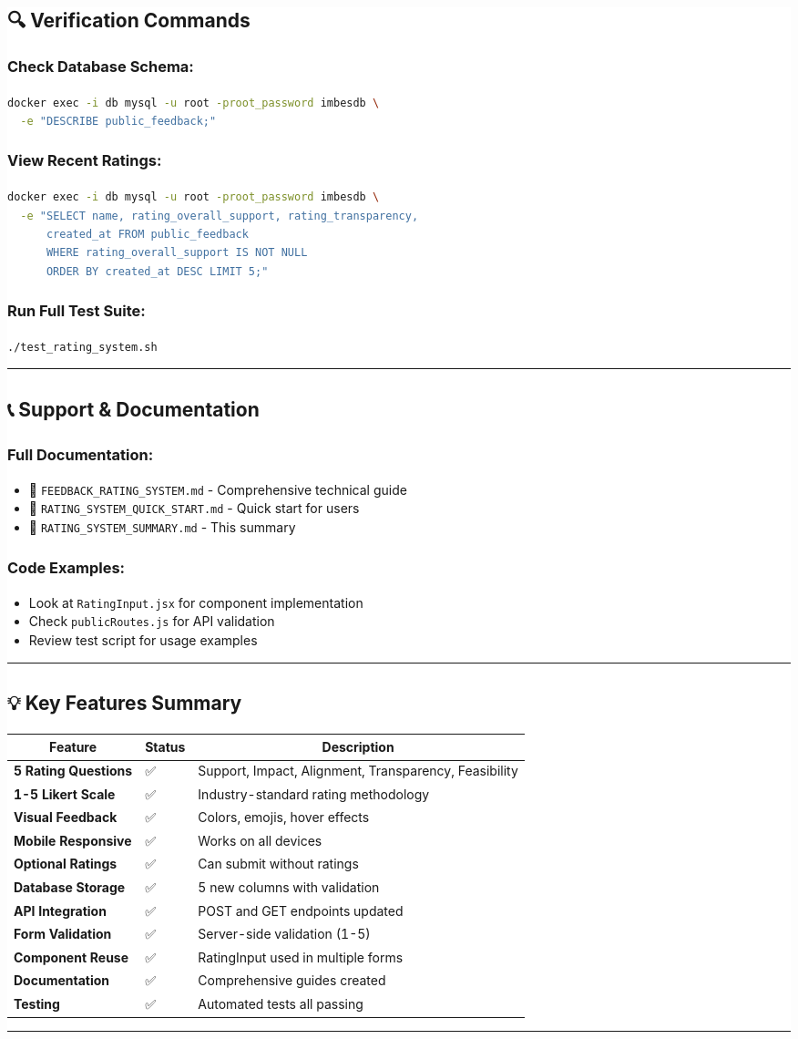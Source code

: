 ## 🔍 Verification Commands

### Check Database Schema:
```bash
docker exec -i db mysql -u root -proot_password imbesdb \
  -e "DESCRIBE public_feedback;"
```

### View Recent Ratings:
```bash
docker exec -i db mysql -u root -proot_password imbesdb \
  -e "SELECT name, rating_overall_support, rating_transparency, 
      created_at FROM public_feedback 
      WHERE rating_overall_support IS NOT NULL
      ORDER BY created_at DESC LIMIT 5;"
```

### Run Full Test Suite:
```bash
./test_rating_system.sh
```

---

## 📞 Support & Documentation

### **Full Documentation:**
- 📘 `FEEDBACK_RATING_SYSTEM.md` - Comprehensive technical guide
- 📗 `RATING_SYSTEM_QUICK_START.md` - Quick start for users
- 📙 `RATING_SYSTEM_SUMMARY.md` - This summary

### **Code Examples:**
- Look at `RatingInput.jsx` for component implementation
- Check `publicRoutes.js` for API validation
- Review test script for usage examples

---

## 💡 Key Features Summary

| Feature | Status | Description |
|---------|--------|-------------|
| **5 Rating Questions** | ✅ | Support, Impact, Alignment, Transparency, Feasibility |
| **1-5 Likert Scale** | ✅ | Industry-standard rating methodology |
| **Visual Feedback** | ✅ | Colors, emojis, hover effects |
| **Mobile Responsive** | ✅ | Works on all devices |
| **Optional Ratings** | ✅ | Can submit without ratings |
| **Database Storage** | ✅ | 5 new columns with validation |
| **API Integration** | ✅ | POST and GET endpoints updated |
| **Form Validation** | ✅ | Server-side validation (1-5) |
| **Component Reuse** | ✅ | RatingInput used in multiple forms |
| **Documentation** | ✅ | Comprehensive guides created |
| **Testing** | ✅ | Automated tests all passing |

---